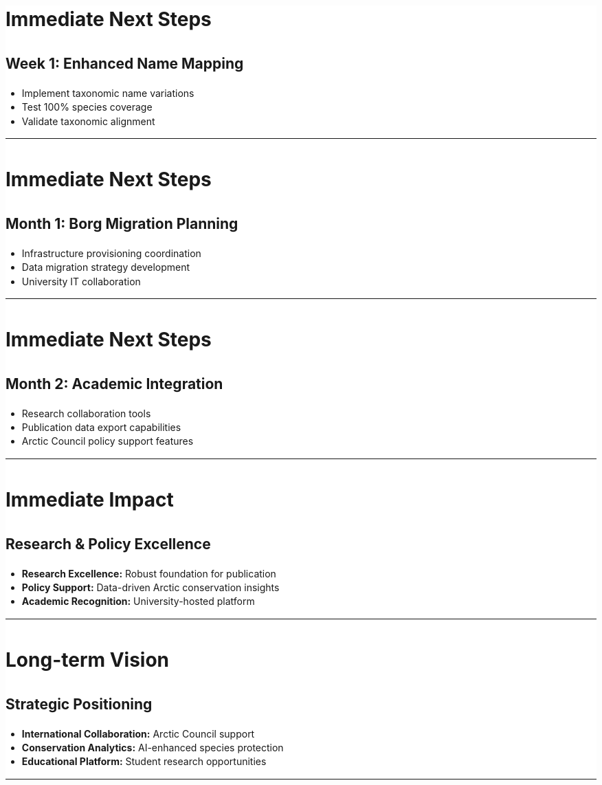 
# Immediate Next Steps

## **Week 1: Enhanced Name Mapping**
- Implement taxonomic name variations
- Test 100% species coverage
- Validate taxonomic alignment

---

# Immediate Next Steps

## **Month 1: Borg Migration Planning**
- Infrastructure provisioning coordination
- Data migration strategy development
- University IT collaboration

---

# Immediate Next Steps

## **Month 2: Academic Integration**
- Research collaboration tools
- Publication data export capabilities
- Arctic Council policy support features

---

# Immediate Impact

## **Research & Policy Excellence**
- **Research Excellence:** Robust foundation for publication
- **Policy Support:** Data-driven Arctic conservation insights
- **Academic Recognition:** University-hosted platform

---

# Long-term Vision

## **Strategic Positioning**
- **International Collaboration:** Arctic Council support
- **Conservation Analytics:** AI-enhanced species protection
- **Educational Platform:** Student research opportunities

---